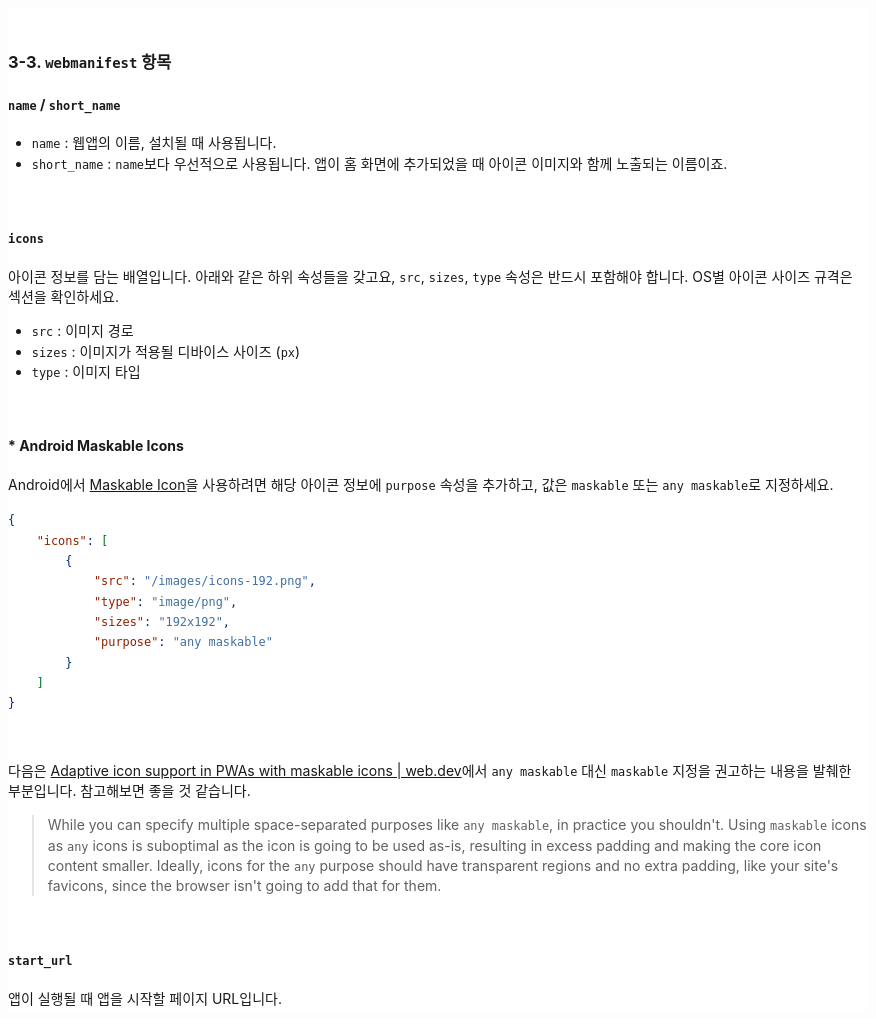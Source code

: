 <br>

### 3-3. `webmanifest` 항목

#### `name` / `short_name`

- `name` : 웹앱의 이름, 설치될 때 사용됩니다.
- `short_name` : `name`보다 우선적으로 사용됩니다. 앱이 홈 화면에 추가되었을 때 아이콘 이미지와 함께 노출되는 이름이죠.

<br>

#### `icons`

아이콘 정보를 담는 배열입니다. 아래와 같은 하위 속성들을 갖고요, `src`, `sizes`, `type` 속성은 반드시 포함해야 합니다. OS별 아이콘 사이즈 규격은 []() 섹션을 확인하세요.

- `src` : 이미지 경로
- `sizes` : 이미지가 적용될 디바이스 사이즈 (`px`)
- `type` : 이미지 타입

<br>

#### \* Android Maskable Icons

Android에서 [Maskable Icon](https://web.dev/maskable-icon/)을 사용하려면 해당 아이콘 정보에 `purpose` 속성을 추가하고, 값은 `maskable` 또는 `any maskable`로 지정하세요.

```json
{
	"icons": [
		{
			"src": "/images/icons-192.png",
			"type": "image/png",
			"sizes": "192x192",
			"purpose": "any maskable"
		}
	]
}
```

<br>

다음은 [Adaptive icon support in PWAs with maskable icons | web.dev](https://web.dev/maskable-icon/)에서 `any maskable` 대신 `maskable` 지정을 권고하는 내용을 발췌한 부분입니다. 참고해보면 좋을 것 같습니다.

> While you can specify multiple space-separated purposes like `any maskable`, in practice you shouldn't. Using `maskable` icons as `any` icons is suboptimal as the icon is going to be used as-is, resulting in excess padding and making the core icon content smaller. Ideally, icons for the `any` purpose should have transparent regions and no extra padding, like your site's favicons, since the browser isn't going to add that for them.

<br>

#### `start_url`

앱이 실행될 때 앱을 시작할 페이지 URL입니다.
